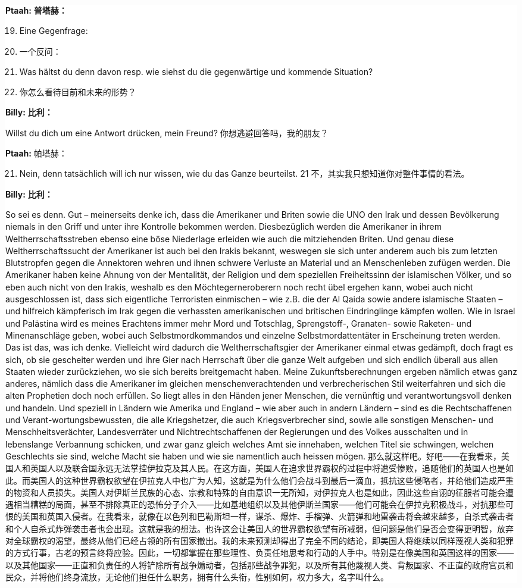 **Ptaah:**
**普塔赫：**

19. Eine Gegenfrage:
19. 一个反问：

20. Was hältst du denn davon resp. wie siehst du die gegenwärtige und kommende Situation?
20. 你怎么看待目前和未来的形势？

**Billy:**
**比利：**

Willst du dich um eine Antwort drücken, mein Freund?
你想逃避回答吗，我的朋友？

**Ptaah:**
帕塔赫：

21. Nein, denn tatsächlich will ich nur wissen, wie du das Ganze beurteilst.
21 不，其实我只想知道你对整件事情的看法。

**Billy:**
**比利：**

So sei es denn. Gut – meinerseits denke ich, dass die Amerikaner und Briten sowie die UNO den Irak und dessen Bevölkerung niemals in den Griff und unter ihre Kontrolle bekommen werden. Diesbezüglich werden die Amerikaner in ihrem Weltherrschaftsstreben ebenso eine böse Niederlage erleiden wie auch die mitziehenden Briten. Und genau diese Weltherrschaftssucht der Amerikaner ist auch bei den Irakis bekannt, weswegen sie sich unter anderem auch bis zum letzten Blutstropfen gegen die Annektoren wehren und ihnen schwere Verluste an Material und an Menschenleben zufügen werden. Die Amerikaner haben keine Ahnung von der Mentalität, der Religion und dem speziellen Freiheitssinn der islamischen Völker, und so eben auch nicht von den Irakis, weshalb es den Möchtegerneroberern noch recht übel ergehen kann, wobei auch nicht ausgeschlossen ist, dass sich eigentliche Terroristen einmischen – wie z.B. die der Al Qaida sowie andere islamische Staaten – und hilfreich kämpferisch im Irak gegen die verhassten amerikanischen und britischen Eindringlinge kämpfen wollen. Wie in Israel und Palästina wird es meines Erachtens immer mehr Mord und Totschlag, Sprengstoff-, Granaten- sowie Raketen- und Minenanschläge geben, wobei auch Selbstmordkommandos und einzelne Selbstmordattentäter in Erscheinung treten werden. Das ist das, was ich denke. Vielleicht wird dadurch die Weltherrschaftsgier der Amerikaner einmal etwas gedämpft, doch fragt es sich, ob sie gescheiter werden und ihre Gier nach Herrschaft über die ganze Welt aufgeben und sich endlich überall aus allen Staaten wieder zurückziehen, wo sie sich bereits breitgemacht haben. Meine Zukunftsberechnungen ergeben nämlich etwas ganz anderes, nämlich dass die Amerikaner im gleichen menschenverachtenden und verbrecherischen Stil weiterfahren und sich die alten Prophetien doch noch erfüllen. So liegt alles in den Händen jener Menschen, die vernünftig und verantwortungsvoll denken und handeln. Und speziell in Ländern wie Amerika und England – wie aber auch in andern Ländern – sind es die Rechtschaffenen und Verant-wortungsbewussten, die alle Kriegshetzer, die auch Kriegsverbrecher sind, sowie alle sonstigen Menschen- und Menschheitsverächter, Landesverräter und Nichtrechtschaffenen der Regierungen und des Volkes ausschalten und in lebenslange Verbannung schicken, und zwar ganz gleich welches Amt sie innehaben, welchen Titel sie schwingen, welchen Geschlechts sie sind, welche Macht sie haben und wie sie namentlich auch heissen mögen.
那么就这样吧。好吧——在我看来，美国人和英国人以及联合国永远无法掌控伊拉克及其人民。在这方面，美国人在追求世界霸权的过程中将遭受惨败，追随他们的英国人也是如此。而美国人的这种世界霸权欲望在伊拉克人中也广为人知，这就是为什么他们会战斗到最后一滴血，抵抗这些侵略者，并给他们造成严重的物资和人员损失。美国人对伊斯兰民族的心态、宗教和特殊的自由意识一无所知，对伊拉克人也是如此，因此这些自诩的征服者可能会遭遇相当糟糕的局面，甚至不排除真正的恐怖分子介入——比如基地组织以及其他伊斯兰国家——他们可能会在伊拉克积极战斗，对抗那些可恨的美国和英国入侵者。在我看来，就像在以色列和巴勒斯坦一样，谋杀、爆炸、手榴弹、火箭弹和地雷袭击将会越来越多，自杀式袭击者和个人自杀式炸弹袭击者也会出现。这就是我的想法。也许这会让美国人的世界霸权欲望有所减弱，但问题是他们是否会变得更明智，放弃对全球霸权的渴望，最终从他们已经占领的所有国家撤出。我的未来预测却得出了完全不同的结论，即美国人将继续以同样蔑视人类和犯罪的方式行事，古老的预言终将应验。因此，一切都掌握在那些理性、负责任地思考和行动的人手中。特别是在像美国和英国这样的国家——以及其他国家——正直和负责任的人将铲除所有战争煽动者，包括那些战争罪犯，以及所有其他蔑视人类、背叛国家、不正直的政府官员和民众，并将他们终身流放，无论他们担任什么职务，拥有什么头衔，性别如何，权力多大，名字叫什么。
